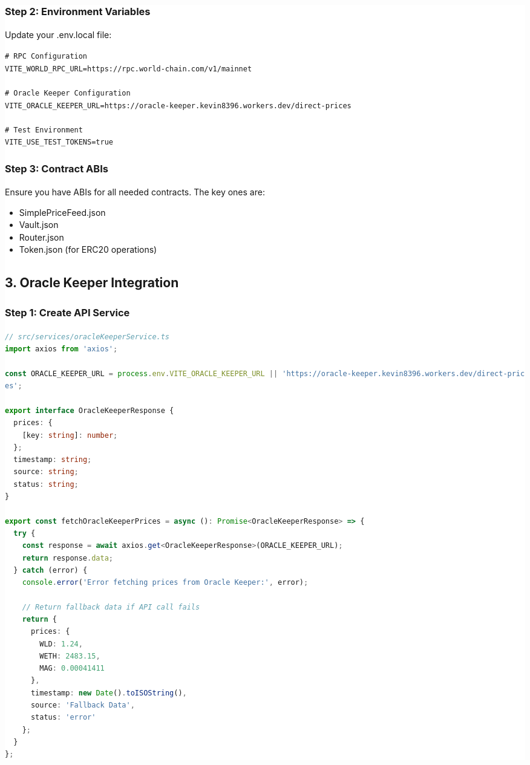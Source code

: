 ### Step 2: Environment Variables
Update your .env.local file:

```
# RPC Configuration
VITE_WORLD_RPC_URL=https://rpc.world-chain.com/v1/mainnet

# Oracle Keeper Configuration
VITE_ORACLE_KEEPER_URL=https://oracle-keeper.kevin8396.workers.dev/direct-prices

# Test Environment
VITE_USE_TEST_TOKENS=true
```

### Step 3: Contract ABIs
Ensure you have ABIs for all needed contracts. The key ones are:
- SimplePriceFeed.json
- Vault.json
- Router.json
- Token.json (for ERC20 operations)

## 3. Oracle Keeper Integration

### Step 1: Create API Service

```typescript
// src/services/oracleKeeperService.ts
import axios from 'axios';

const ORACLE_KEEPER_URL = process.env.VITE_ORACLE_KEEPER_URL || 'https://oracle-keeper.kevin8396.workers.dev/direct-prices';

export interface OracleKeeperResponse {
  prices: {
    [key: string]: number;
  };
  timestamp: string;
  source: string;
  status: string;
}

export const fetchOracleKeeperPrices = async (): Promise<OracleKeeperResponse> => {
  try {
    const response = await axios.get<OracleKeeperResponse>(ORACLE_KEEPER_URL);
    return response.data;
  } catch (error) {
    console.error('Error fetching prices from Oracle Keeper:', error);
    
    // Return fallback data if API call fails
    return {
      prices: {
        WLD: 1.24,
        WETH: 2483.15,
        MAG: 0.00041411
      },
      timestamp: new Date().toISOString(),
      source: 'Fallback Data',
      status: 'error'
    };
  }
};
```
